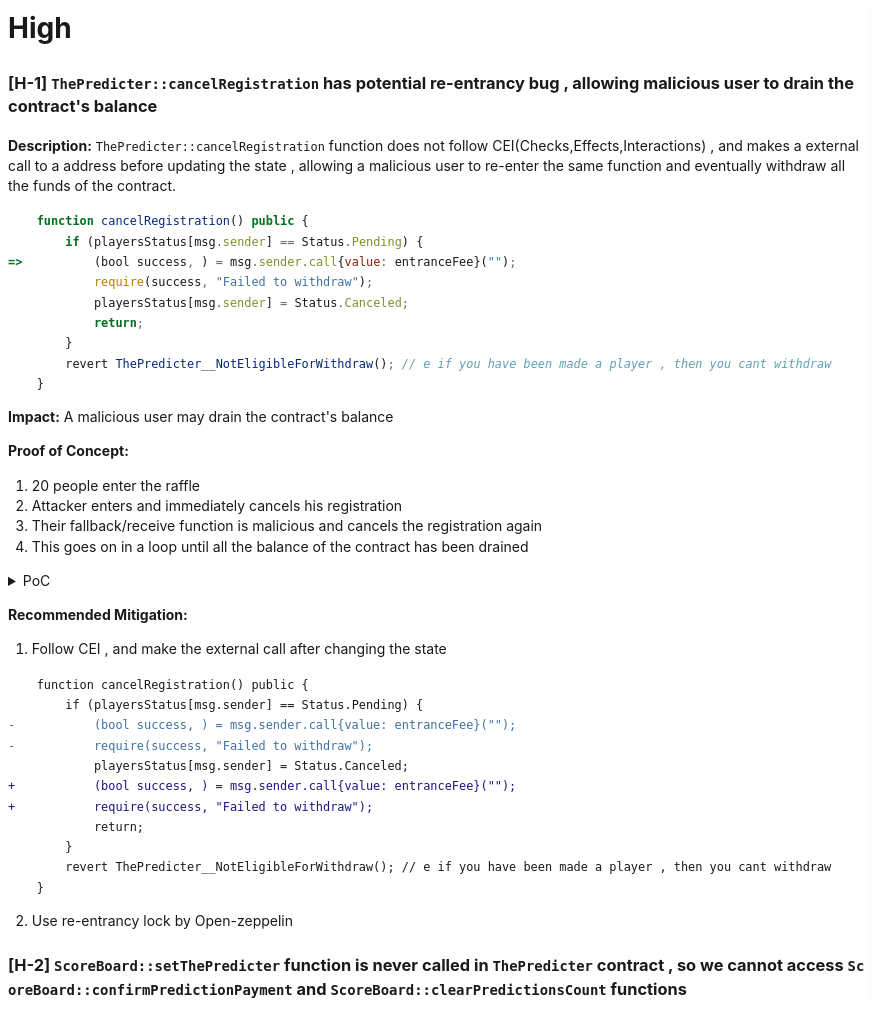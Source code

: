 # High

### [H-1] `ThePredicter::cancelRegistration` has potential re-entrancy bug , allowing malicious user to drain the contract's balance

**Description:** `ThePredicter::cancelRegistration` function does not follow CEI(Checks,Effects,Interactions) , and makes a external call to a address before updating the state , allowing a malicious user to re-enter the same function and eventually withdraw all the funds of the contract.

```javascript
    function cancelRegistration() public {
        if (playersStatus[msg.sender] == Status.Pending) {
=>          (bool success, ) = msg.sender.call{value: entranceFee}("");
            require(success, "Failed to withdraw");
            playersStatus[msg.sender] = Status.Canceled;
            return;
        }
        revert ThePredicter__NotEligibleForWithdraw(); // e if you have been made a player , then you cant withdraw
    }
```

**Impact:** A malicious user may drain the contract's balance

**Proof of Concept:**
1. 20 people enter the raffle
2. Attacker enters and immediately cancels his registration
3. Their fallback/receive function is malicious and cancels the registration again
4. This goes on in a loop until all the balance of the contract has been drained

<details><summary>PoC</summary></details>

**Recommended Mitigation:** 
1. Follow CEI , and make the external call after changing the state
```diff
    function cancelRegistration() public {
        if (playersStatus[msg.sender] == Status.Pending) {
-           (bool success, ) = msg.sender.call{value: entranceFee}("");
-           require(success, "Failed to withdraw");
            playersStatus[msg.sender] = Status.Canceled;
+           (bool success, ) = msg.sender.call{value: entranceFee}("");
+           require(success, "Failed to withdraw");
            return;
        }
        revert ThePredicter__NotEligibleForWithdraw(); // e if you have been made a player , then you cant withdraw
    }
```


2. Use re-entrancy lock by Open-zeppelin

### [H-2] `ScoreBoard::setThePredicter` function is never called in `ThePredicter` contract , so we cannot access `ScoreBoard::confirmPredictionPayment` and `ScoreBoard::clearPredictionsCount` functions
